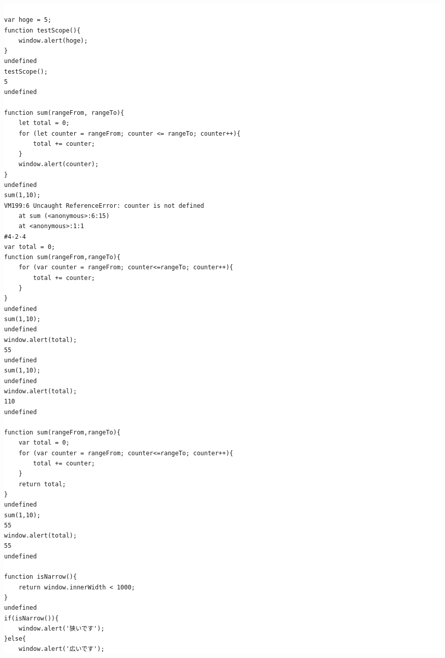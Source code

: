 ```

var hoge = 5;
function testScope(){
	window.alert(hoge);
}
undefined
testScope();
5
undefined

function sum(rangeFrom, rangeTo){
	let total = 0;
	for (let counter = rangeFrom; counter <= rangeTo; counter++){
		total += counter;
    }
	window.alert(counter);
}
undefined
sum(1,10);
VM199:6 Uncaught ReferenceError: counter is not defined
    at sum (<anonymous>:6:15)
    at <anonymous>:1:1
#4-2-4
var total = 0;
function sum(rangeFrom,rangeTo){
	for (var counter = rangeFrom; counter<=rangeTo; counter++){
		total += counter;
    }
}
undefined
sum(1,10);
undefined
window.alert(total);
55
undefined
sum(1,10);
undefined
window.alert(total);
110
undefined

function sum(rangeFrom,rangeTo){
	var total = 0;
	for (var counter = rangeFrom; counter<=rangeTo; counter++){
		total += counter;
    }
	return total;
}
undefined
sum(1,10);
55
window.alert(total);
55
undefined

function isNarrow(){
	return window.innerWidth < 1000;
}
undefined
if(isNarrow()){
	window.alert('狭いです');
}else{
	window.alert('広いです');
```